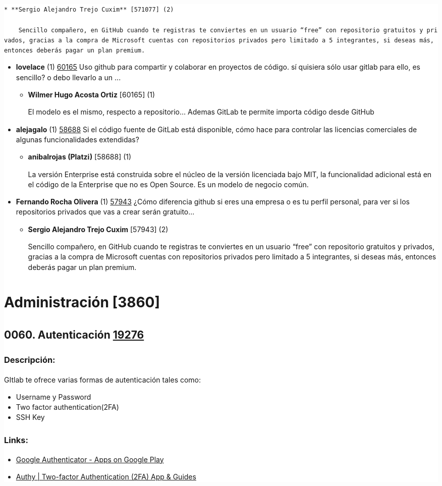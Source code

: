 	* **Sergio Alejandro Trejo Cuxim** [571077] (2)

		Sencillo compañero, en GitHub cuando te registras te conviertes en un usuario “free” con repositorio gratuitos y privados, gracias a la compra de Microsoft cuentas con repositorios privados pero limitado a 5 integrantes, si deseas más, entonces deberás pagar un plan premium.

* **lovelace** (1) [60165](https://platzi.com/comentario/601717/) 
Uso github para compartir y colaborar en proyectos de código. sí quisiera sólo usar gitlab para ello, es sencillo? o debo llevarlo a un ...

	* **Wilmer Hugo Acosta Ortiz** [60165] (1)

		El modelo es el mismo, respecto a repositorio… Ademas GitLab te permite importa código desde GitHub

* **alejagalo** (1) [58688](https://platzi.com/comentario/580189/) 
Si el código fuente de GitLab está disponible, cómo hace para controlar las licencias comerciales de algunas funcionalidades extendidas?

	* **anibalrojas (Platzi)** [58688] (1)

		La versión Enterprise está construida sobre el núcleo de la versión licenciada bajo MIT, la funcionalidad adicional está en el código de la Enterprise que no es Open Source. Es un modelo de negocio común.

* **Fernando Rocha Olivera** (1) [57943](https://platzi.com/comentario/571077/) 
¿Cómo diferencia github si eres una empresa o es tu perfil personal, para ver si los repositorios privados que vas a crear serán gratuito...

	* **Sergio Alejandro Trejo Cuxim** [57943] (2)

		Sencillo compañero, en GitHub cuando te registras te conviertes en un usuario “free” con repositorio gratuitos y privados, gracias a la compra de Microsoft cuentas con repositorios privados pero limitado a 5 integrantes, si deseas más, entonces deberás pagar un plan premium.

# Administración [3860]

## 0060. Autenticación [19276](https://platzi.com/clases/1526-gitlab/19276-autenticacion/)

### Descripción:


GItlab te ofrece varias formas de autenticación tales como:

* Username y Password
* Two factor authentication(2FA)
* SSH Key



### Links:

* [Google Authenticator - Apps on Google Play](https://play.google.com/store/apps/details?id=com.google.android.apps.authenticator2&amp;hl=es)

* [Authy | Two-factor Authentication (2FA) App & Guides](https://authy.com/)
